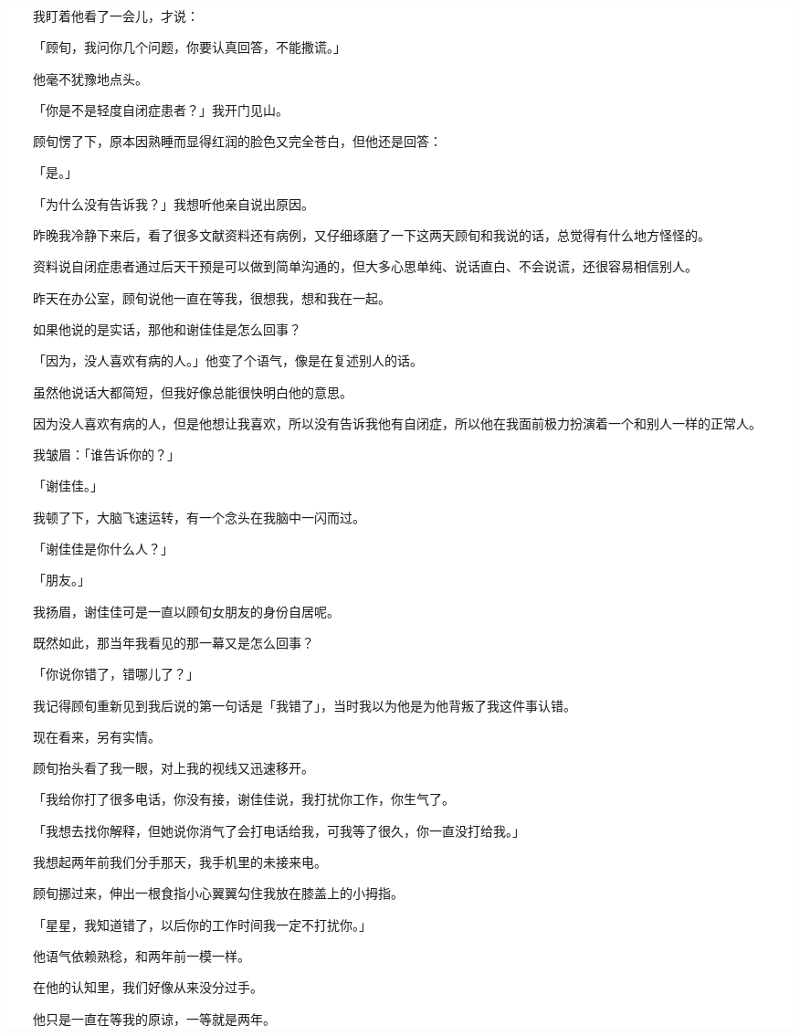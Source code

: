 &emsp;&emsp;我盯着他看了一会儿，才说：  
  
&emsp;&emsp;「顾旬，我问你几个问题，你要认真回答，不能撒谎。」  
  
&emsp;&emsp;他毫不犹豫地点头。  
  
&emsp;&emsp;「你是不是轻度自闭症患者？」我开门见山。  
  
&emsp;&emsp;顾旬愣了下，原本因熟睡而显得红润的脸色又完全苍白，但他还是回答：  
  
&emsp;&emsp;「是。」  
  
&emsp;&emsp;「为什么没有告诉我？」我想听他亲自说出原因。  
  
&emsp;&emsp;昨晚我冷静下来后，看了很多文献资料还有病例，又仔细琢磨了一下这两天顾旬和我说的话，总觉得有什么地方怪怪的。  
  
&emsp;&emsp;资料说自闭症患者通过后天干预是可以做到简单沟通的，但大多心思单纯、说话直白、不会说谎，还很容易相信别人。  
  
&emsp;&emsp;昨天在办公室，顾旬说他一直在等我，很想我，想和我在一起。  
  
&emsp;&emsp;如果他说的是实话，那他和谢佳佳是怎么回事？  
  
&emsp;&emsp;「因为，没人喜欢有病的人。」他变了个语气，像是在复述别人的话。  
  
&emsp;&emsp;虽然他说话大都简短，但我好像总能很快明白他的意思。  
  
&emsp;&emsp;因为没人喜欢有病的人，但是他想让我喜欢，所以没有告诉我他有自闭症，所以他在我面前极力扮演着一个和别人一样的正常人。  
  
&emsp;&emsp;我皱眉：「谁告诉你的？」  
  
&emsp;&emsp;「谢佳佳。」  
  
&emsp;&emsp;我顿了下，大脑飞速运转，有一个念头在我脑中一闪而过。  
  
&emsp;&emsp;「谢佳佳是你什么人？」  
  
&emsp;&emsp;「朋友。」  
  
&emsp;&emsp;我扬眉，谢佳佳可是一直以顾旬女朋友的身份自居呢。  
  
&emsp;&emsp;既然如此，那当年我看见的那一幕又是怎么回事？  
  
&emsp;&emsp;「你说你错了，错哪儿了？」  
  
&emsp;&emsp;我记得顾旬重新见到我后说的第一句话是「我错了」，当时我以为他是为他背叛了我这件事认错。  
  
&emsp;&emsp;现在看来，另有实情。  
  
&emsp;&emsp;顾旬抬头看了我一眼，对上我的视线又迅速移开。  
  
&emsp;&emsp;「我给你打了很多电话，你没有接，谢佳佳说，我打扰你工作，你生气了。  
  
&emsp;&emsp;「我想去找你解释，但她说你消气了会打电话给我，可我等了很久，你一直没打给我。」  
  
&emsp;&emsp;我想起两年前我们分手那天，我手机里的未接来电。  
  
&emsp;&emsp;顾旬挪过来，伸出一根食指小心翼翼勾住我放在膝盖上的小拇指。  
  
&emsp;&emsp;「星星，我知道错了，以后你的工作时间我一定不打扰你。」  
  
&emsp;&emsp;他语气依赖熟稔，和两年前一模一样。  
  
&emsp;&emsp;在他的认知里，我们好像从来没分过手。  
  
&emsp;&emsp;他只是一直在等我的原谅，一等就是两年。  
  